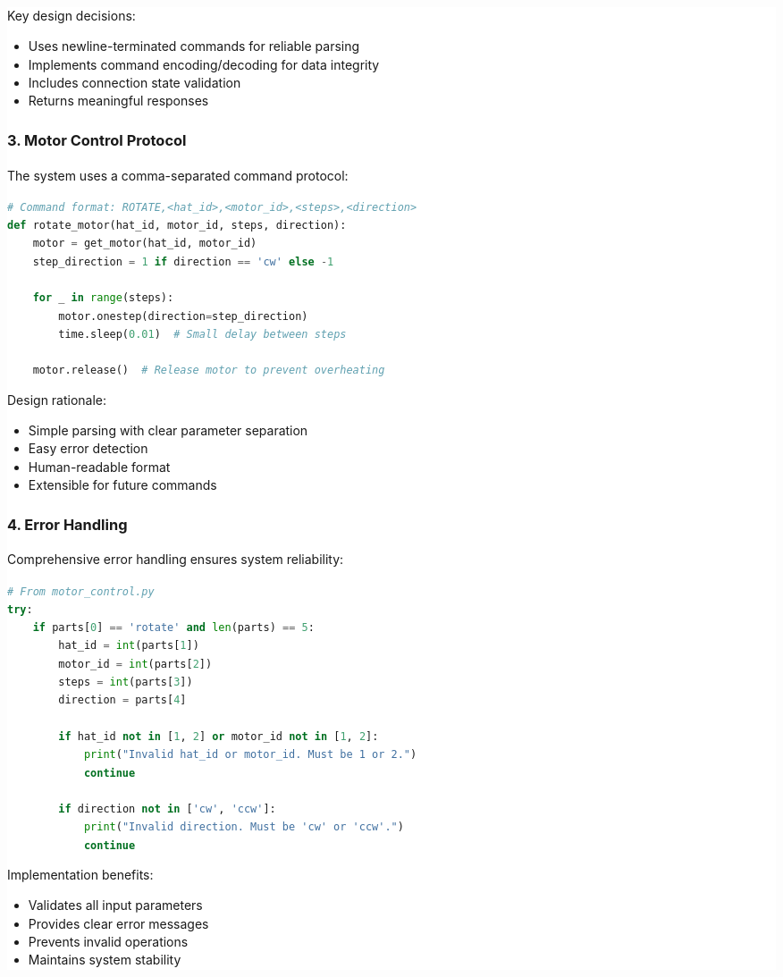 Key design decisions:
- Uses newline-terminated commands for reliable parsing
- Implements command encoding/decoding for data integrity
- Includes connection state validation
- Returns meaningful responses

### 3. Motor Control Protocol

The system uses a comma-separated command protocol:

```python
# Command format: ROTATE,<hat_id>,<motor_id>,<steps>,<direction>
def rotate_motor(hat_id, motor_id, steps, direction):
    motor = get_motor(hat_id, motor_id)
    step_direction = 1 if direction == 'cw' else -1
    
    for _ in range(steps):
        motor.onestep(direction=step_direction)
        time.sleep(0.01)  # Small delay between steps
    
    motor.release()  # Release motor to prevent overheating
```

Design rationale:
- Simple parsing with clear parameter separation
- Easy error detection
- Human-readable format
- Extensible for future commands

### 4. Error Handling

Comprehensive error handling ensures system reliability:

```python
# From motor_control.py
try:
    if parts[0] == 'rotate' and len(parts) == 5:
        hat_id = int(parts[1])
        motor_id = int(parts[2])
        steps = int(parts[3])
        direction = parts[4]

        if hat_id not in [1, 2] or motor_id not in [1, 2]:
            print("Invalid hat_id or motor_id. Must be 1 or 2.")
            continue

        if direction not in ['cw', 'ccw']:
            print("Invalid direction. Must be 'cw' or 'ccw'.")
            continue
```

Implementation benefits:
- Validates all input parameters
- Provides clear error messages
- Prevents invalid operations
- Maintains system stability
